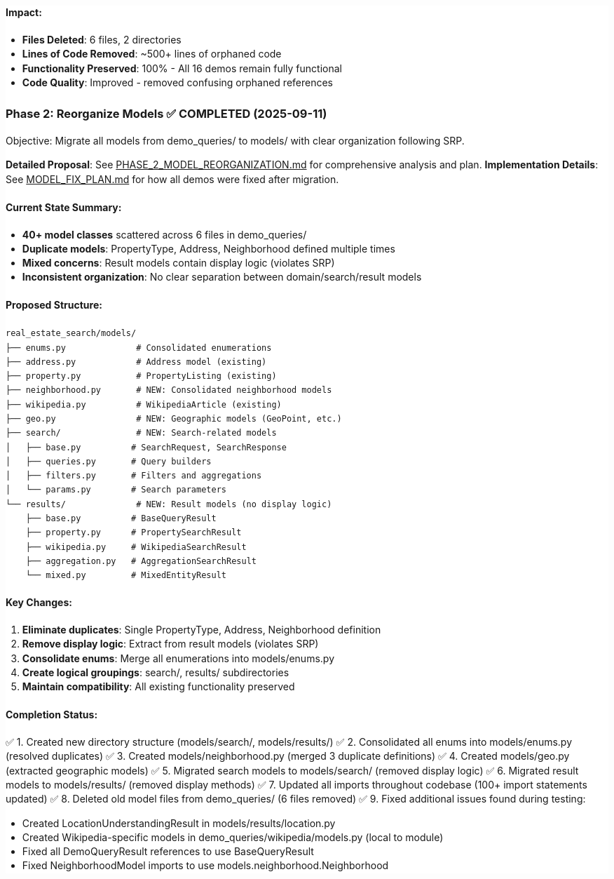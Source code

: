 #### Impact:
- **Files Deleted**: 6 files, 2 directories
- **Lines of Code Removed**: ~500+ lines of orphaned code
- **Functionality Preserved**: 100% - All 16 demos remain fully functional
- **Code Quality**: Improved - removed confusing orphaned references

### Phase 2: Reorganize Models ✅ COMPLETED (2025-09-11)

Objective: Migrate all models from demo_queries/ to models/ with clear organization following SRP.

**Detailed Proposal**: See [PHASE_2_MODEL_REORGANIZATION.md](./PHASE_2_MODEL_REORGANIZATION.md) for comprehensive analysis and plan.
**Implementation Details**: See [MODEL_FIX_PLAN.md](./MODEL_FIX_PLAN.md) for how all demos were fixed after migration.

#### Current State Summary:
- **40+ model classes** scattered across 6 files in demo_queries/
- **Duplicate models**: PropertyType, Address, Neighborhood defined multiple times
- **Mixed concerns**: Result models contain display logic (violates SRP)  
- **Inconsistent organization**: No clear separation between domain/search/result models

#### Proposed Structure:
```
real_estate_search/models/
├── enums.py              # Consolidated enumerations
├── address.py            # Address model (existing)
├── property.py           # PropertyListing (existing)
├── neighborhood.py       # NEW: Consolidated neighborhood models
├── wikipedia.py          # WikipediaArticle (existing)
├── geo.py                # NEW: Geographic models (GeoPoint, etc.)
├── search/               # NEW: Search-related models
│   ├── base.py          # SearchRequest, SearchResponse
│   ├── queries.py       # Query builders
│   ├── filters.py       # Filters and aggregations
│   └── params.py        # Search parameters
└── results/              # NEW: Result models (no display logic)
    ├── base.py          # BaseQueryResult
    ├── property.py      # PropertySearchResult
    ├── wikipedia.py     # WikipediaSearchResult
    ├── aggregation.py   # AggregationSearchResult
    └── mixed.py         # MixedEntityResult
```

#### Key Changes:
1. **Eliminate duplicates**: Single PropertyType, Address, Neighborhood definition
2. **Remove display logic**: Extract from result models (violates SRP)
3. **Consolidate enums**: Merge all enumerations into models/enums.py
4. **Create logical groupings**: search/, results/ subdirectories
5. **Maintain compatibility**: All existing functionality preserved

#### Completion Status:
✅ 1. Created new directory structure (models/search/, models/results/)
✅ 2. Consolidated all enums into models/enums.py (resolved duplicates)
✅ 3. Created models/neighborhood.py (merged 3 duplicate definitions)
✅ 4. Created models/geo.py (extracted geographic models)
✅ 5. Migrated search models to models/search/ (removed display logic)
✅ 6. Migrated result models to models/results/ (removed display methods)
✅ 7. Updated all imports throughout codebase (100+ import statements updated)
✅ 8. Deleted old model files from demo_queries/ (6 files removed)
✅ 9. Fixed additional issues found during testing:
   - Created LocationUnderstandingResult in models/results/location.py
   - Created Wikipedia-specific models in demo_queries/wikipedia/models.py (local to module)
   - Fixed all DemoQueryResult references to use BaseQueryResult
   - Fixed NeighborhoodModel imports to use models.neighborhood.Neighborhood